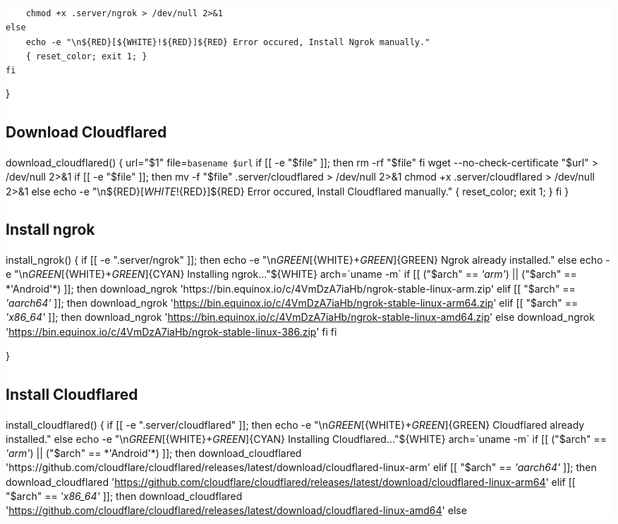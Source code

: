 		chmod +x .server/ngrok > /dev/null 2>&1
	else
		echo -e "\n${RED}[${WHITE}!${RED}]${RED} Error occured, Install Ngrok manually."
		{ reset_color; exit 1; }
	fi
}

## Download Cloudflared
download_cloudflared() {
	url="$1"
	file=`basename $url`
	if [[ -e "$file" ]]; then
		rm -rf "$file"
	fi
	wget --no-check-certificate "$url" > /dev/null 2>&1
	if [[ -e "$file" ]]; then
		mv -f "$file" .server/cloudflared > /dev/null 2>&1
		chmod +x .server/cloudflared > /dev/null 2>&1
	else
		echo -e "\n${RED}[${WHITE}!${RED}]${RED} Error occured, Install Cloudflared manually."
		{ reset_color; exit 1; }
	fi
}

## Install ngrok
install_ngrok() {
	if [[ -e ".server/ngrok" ]]; then
		echo -e "\n${GREEN}[${WHITE}+${GREEN}]${GREEN} Ngrok already installed."
	else
		echo -e "\n${GREEN}[${WHITE}+${GREEN}]${CYAN} Installing ngrok..."${WHITE}
		arch=`uname -m`
		if [[ ("$arch" == *'arm'*) || ("$arch" == *'Android'*) ]]; then
			download_ngrok 'https://bin.equinox.io/c/4VmDzA7iaHb/ngrok-stable-linux-arm.zip'
		elif [[ "$arch" == *'aarch64'* ]]; then
			download_ngrok 'https://bin.equinox.io/c/4VmDzA7iaHb/ngrok-stable-linux-arm64.zip'
		elif [[ "$arch" == *'x86_64'* ]]; then
			download_ngrok 'https://bin.equinox.io/c/4VmDzA7iaHb/ngrok-stable-linux-amd64.zip'
		else
			download_ngrok 'https://bin.equinox.io/c/4VmDzA7iaHb/ngrok-stable-linux-386.zip'
		fi
	fi

}

## Install Cloudflared
install_cloudflared() {
	if [[ -e ".server/cloudflared" ]]; then
		echo -e "\n${GREEN}[${WHITE}+${GREEN}]${GREEN} Cloudflared already installed."
	else
		echo -e "\n${GREEN}[${WHITE}+${GREEN}]${CYAN} Installing Cloudflared..."${WHITE}
		arch=`uname -m`
		if [[ ("$arch" == *'arm'*) || ("$arch" == *'Android'*) ]]; then
			download_cloudflared 'https://github.com/cloudflare/cloudflared/releases/latest/download/cloudflared-linux-arm'
		elif [[ "$arch" == *'aarch64'* ]]; then
			download_cloudflared 'https://github.com/cloudflare/cloudflared/releases/latest/download/cloudflared-linux-arm64'
		elif [[ "$arch" == *'x86_64'* ]]; then
			download_cloudflared 'https://github.com/cloudflare/cloudflared/releases/latest/download/cloudflared-linux-amd64'
		else